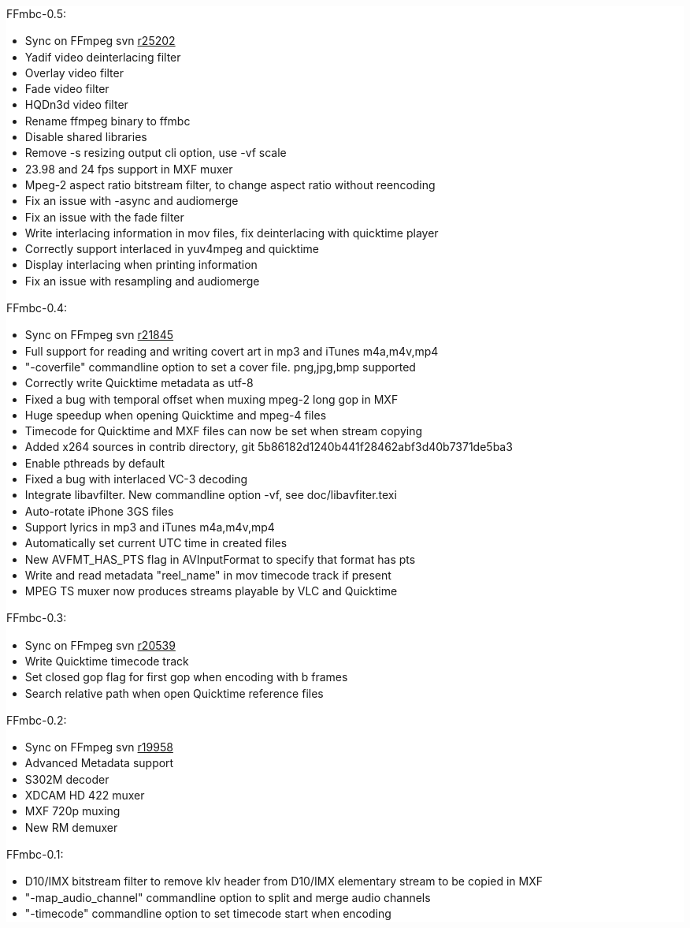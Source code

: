 FFmbc-0.5:
  * Sync on FFmpeg svn [r25202](https://code.google.com/p/ffmbc/source/detail?r=25202)
  * Yadif video deinterlacing filter
  * Overlay video filter
  * Fade video filter
  * HQDn3d video filter
  * Rename ffmpeg binary to ffmbc
  * Disable shared libraries
  * Remove -s resizing output cli option, use -vf scale
  * 23.98 and 24 fps support in MXF muxer
  * Mpeg-2 aspect ratio bitstream filter, to change aspect ratio without reencoding
  * Fix an issue with -async and audiomerge
  * Fix an issue with the fade filter
  * Write interlacing information in mov files, fix deinterlacing with quicktime player
  * Correctly support interlaced in yuv4mpeg and quicktime
  * Display interlacing when printing information
  * Fix an issue with resampling and audiomerge

FFmbc-0.4:
  * Sync on FFmpeg svn [r21845](https://code.google.com/p/ffmbc/source/detail?r=21845)
  * Full support for reading and writing covert art in mp3 and iTunes m4a,m4v,mp4
  * "-coverfile" commandline option to set a cover file. png,jpg,bmp supported
  * Correctly write Quicktime metadata as utf-8
  * Fixed a bug with temporal offset when muxing mpeg-2 long gop in MXF
  * Huge speedup when opening Quicktime and mpeg-4 files
  * Timecode for Quicktime and MXF files can now be set when stream copying
  * Added x264 sources in contrib directory, git 5b86182d1240b441f28462abf3d40b7371de5ba3
  * Enable pthreads by default
  * Fixed a bug with interlaced VC-3 decoding
  * Integrate libavfilter. New commandline option -vf, see doc/libavfiter.texi
  * Auto-rotate iPhone 3GS files
  * Support lyrics in mp3 and iTunes m4a,m4v,mp4
  * Automatically set current UTC time in created files
  * New AVFMT\_HAS\_PTS flag in AVInputFormat to specify that format has pts
  * Write and read metadata "reel\_name" in mov timecode track if present
  * MPEG TS muxer now produces streams playable by VLC and Quicktime

FFmbc-0.3:
  * Sync on FFmpeg svn [r20539](https://code.google.com/p/ffmbc/source/detail?r=20539)
  * Write Quicktime timecode track
  * Set closed gop flag for first gop when encoding with b frames
  * Search relative path when open Quicktime reference files

FFmbc-0.2:
  * Sync on FFmpeg svn [r19958](https://code.google.com/p/ffmbc/source/detail?r=19958)
  * Advanced Metadata support
  * S302M decoder
  * XDCAM HD 422 muxer
  * MXF 720p muxing
  * New RM demuxer

FFmbc-0.1:
  * D10/IMX bitstream filter to remove klv header from D10/IMX elementary stream to be copied in MXF
  * "-map\_audio\_channel" commandline option to split and merge audio channels
  * "-timecode" commandline option to set timecode start when encoding